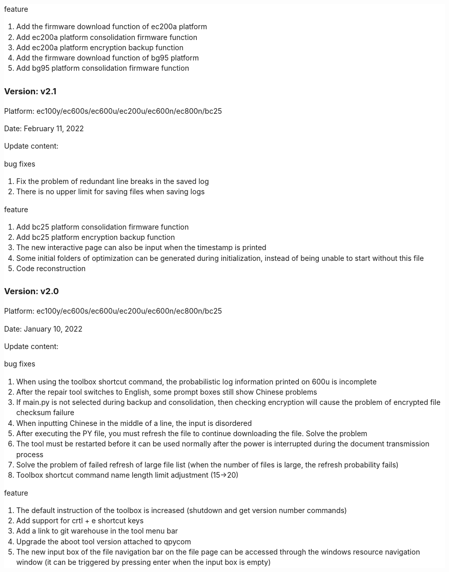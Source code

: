 feature
1. Add the firmware download function of ec200a platform
2. Add ec200a platform consolidation firmware function
3. Add ec200a platform encryption backup function
4. Add the firmware download function of bg95 platform
5. Add bg95 platform consolidation firmware function


### Version: v2.1

Platform: ec100y/ec600s/ec600u/ec200u/ec600n/ec800n/bc25

Date: February 11, 2022

Update content:

bug fixes
1. Fix the problem of redundant line breaks in the saved log
2. There is no upper limit for saving files when saving logs

feature
1. Add bc25 platform consolidation firmware function
2. Add bc25 platform encryption backup function
3. The new interactive page can also be input when the timestamp is printed
4. Some initial folders of optimization can be generated during initialization, instead of being unable to start without this file
5. Code reconstruction


### Version: v2.0

Platform: ec100y/ec600s/ec600u/ec200u/ec600n/ec800n/bc25

Date: January 10, 2022

Update content:

bug fixes
1. When using the toolbox shortcut command, the probabilistic log information printed on 600u is incomplete
2. After the repair tool switches to English, some prompt boxes still show Chinese problems
3. If main.py is not selected during backup and consolidation, then checking encryption will cause the problem of encrypted file checksum failure
4. When inputting Chinese in the middle of a line, the input is disordered
5. After executing the PY file, you must refresh the file to continue downloading the file. Solve the problem
6. The tool must be restarted before it can be used normally after the power is interrupted during the document transmission process
7. Solve the problem of failed refresh of large file list (when the number of files is large, the refresh probability fails)
8. Toolbox shortcut command name length limit adjustment (15->20)

feature
1. The default instruction of the toolbox is increased (shutdown and get version number commands)
2. Add support for crtl + e shortcut keys
3. Add a link to git warehouse in the tool menu bar
4. Upgrade the aboot tool version attached to qpycom
5. The new input box of the file navigation bar on the file page can be accessed through the windows resource navigation window
(it can be triggered by pressing enter when the input box is empty)
